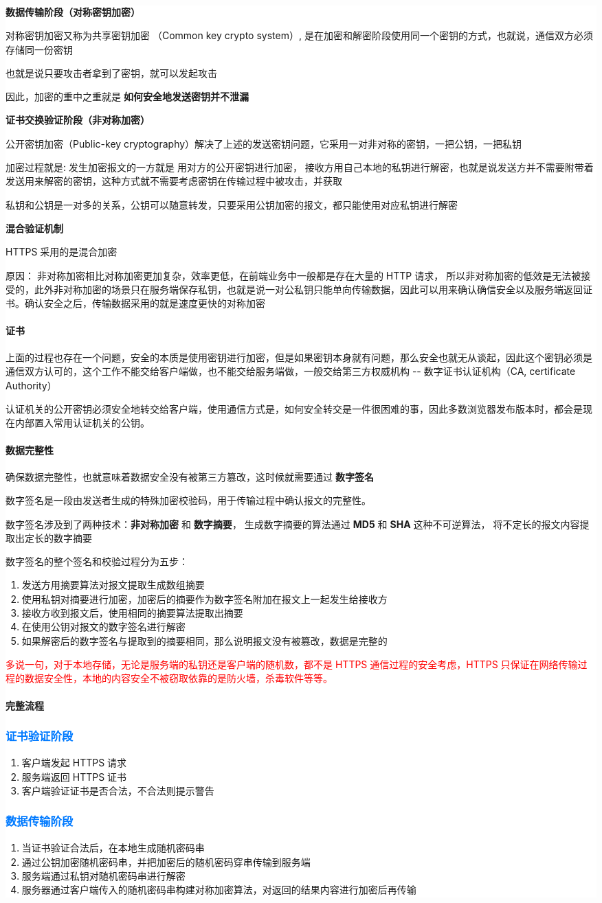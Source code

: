 **数据传输阶段（对称密钥加密）**

对称密钥加密又称为共享密钥加密 （Common key crypto system）, 是在加密和解密阶段使用同一个密钥的方式，也就说，通信双方必须存储同一份密钥

也就是说只要攻击者拿到了密钥，就可以发起攻击

因此，加密的重中之重就是 **如何安全地发送密钥并不泄漏**

**证书交换验证阶段（非对称加密）**

公开密钥加密（Public-key cryptography）解决了上述的发送密钥问题，它采用一对非对称的密钥，一把公钥，一把私钥

加密过程就是: 发生加密报文的一方就是 用对方的公开密钥进行加密， 接收方用自己本地的私钥进行解密，也就是说发送方并不需要附带着发送用来解密的密钥，这种方式就不需要考虑密钥在传输过程中被攻击，并获取

私钥和公钥是一对多的关系，公钥可以随意转发，只要采用公钥加密的报文，都只能使用对应私钥进行解密

**混合验证机制**

HTTPS 采用的是混合加密

原因： 非对称加密相比对称加密更加复杂，效率更低，在前端业务中一般都是存在大量的 HTTP 请求， 所以非对称加密的低效是无法被接受的，此外非对称加密的场景只在服务端保存私钥，也就是说一对公私钥只能单向传输数据，因此可以用来确认确信安全以及服务端返回证书。确认安全之后，传输数据采用的就是速度更快的对称加密

#### 证书

上面的过程也存在一个问题，安全的本质是使用密钥进行加密，但是如果密钥本身就有问题，那么安全也就无从谈起，因此这个密钥必须是通信双方认可的，这个工作不能交给客户端做，也不能交给服务端做，一般交给第三方权威机构 -- 数字证书认证机构（CA, certificate Authority）

认证机关的公开密钥必须安全地转交给客户端，使用通信方式是，如何安全转交是一件很困难的事，因此多数浏览器发布版本时，都会是现在内部置入常用认证机关的公钥。

#### 数据完整性

确保数据完整性，也就意味着数据安全没有被第三方篡改，这时候就需要通过 **数字签名**

数字签名是一段由发送者生成的特殊加密校验码，用于传输过程中确认报文的完整性。

数字签名涉及到了两种技术：**非对称加密** 和 **数字摘要**， 生成数字摘要的算法通过 **MD5** 和 **SHA** 这种不可逆算法， 将不定长的报文内容提取出定长的数字摘要

数字签名的整个签名和校验过程分为五步：

1. 发送方用摘要算法对报文提取生成数组摘要
2. 使用私钥对摘要进行加密，加密后的摘要作为数字签名附加在报文上一起发生给接收方
3. 接收方收到报文后，使用相同的摘要算法提取出摘要
4. 在使用公钥对报文的数字签名进行解密
5. 如果解密后的数字签名与提取到的摘要相同，那么说明报文没有被篡改，数据是完整的

<span style="color: red">多说一句，对于本地存储，无论是服务端的私钥还是客户端的随机数，都不是 HTTPS 通信过程的安全考虑，HTTPS 只保证在网络传输过程的数据安全性，本地的内容安全不被窃取依靠的是防火墙，杀毒软件等等。</span>

#### 完整流程

<h3 style="color: #007aff">证书验证阶段</h3>

1. 客户端发起 HTTPS 请求
2. 服务端返回 HTTPS 证书
3. 客户端验证证书是否合法，不合法则提示警告

<h3 style="color: #007aff">数据传输阶段</h3>

1. 当证书验证合法后，在本地生成随机密码串
2. 通过公钥加密随机密码串，并把加密后的随机密码穿串传输到服务端
3. 服务端通过私钥对随机密码串进行解密
4. 服务器通过客户端传入的随机密码串构建对称加密算法，对返回的结果内容进行加密后再传输
